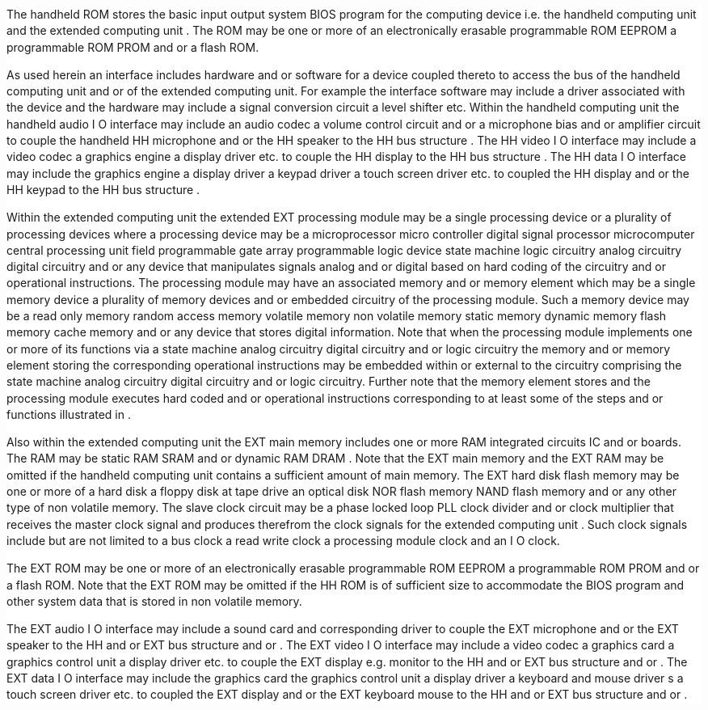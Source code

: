 The handheld ROM stores the basic input output system BIOS program for the computing device i.e. the handheld computing unit and the extended computing unit . The ROM may be one or more of an electronically erasable programmable ROM EEPROM a programmable ROM PROM and or a flash ROM.

As used herein an interface includes hardware and or software for a device coupled thereto to access the bus of the handheld computing unit and or of the extended computing unit. For example the interface software may include a driver associated with the device and the hardware may include a signal conversion circuit a level shifter etc. Within the handheld computing unit the handheld audio I O interface may include an audio codec a volume control circuit and or a microphone bias and or amplifier circuit to couple the handheld HH microphone and or the HH speaker to the HH bus structure . The HH video I O interface may include a video codec a graphics engine a display driver etc. to couple the HH display to the HH bus structure . The HH data I O interface may include the graphics engine a display driver a keypad driver a touch screen driver etc. to coupled the HH display and or the HH keypad to the HH bus structure .

Within the extended computing unit the extended EXT processing module may be a single processing device or a plurality of processing devices where a processing device may be a microprocessor micro controller digital signal processor microcomputer central processing unit field programmable gate array programmable logic device state machine logic circuitry analog circuitry digital circuitry and or any device that manipulates signals analog and or digital based on hard coding of the circuitry and or operational instructions. The processing module may have an associated memory and or memory element which may be a single memory device a plurality of memory devices and or embedded circuitry of the processing module. Such a memory device may be a read only memory random access memory volatile memory non volatile memory static memory dynamic memory flash memory cache memory and or any device that stores digital information. Note that when the processing module implements one or more of its functions via a state machine analog circuitry digital circuitry and or logic circuitry the memory and or memory element storing the corresponding operational instructions may be embedded within or external to the circuitry comprising the state machine analog circuitry digital circuitry and or logic circuitry. Further note that the memory element stores and the processing module executes hard coded and or operational instructions corresponding to at least some of the steps and or functions illustrated in .

Also within the extended computing unit the EXT main memory includes one or more RAM integrated circuits IC and or boards. The RAM may be static RAM SRAM and or dynamic RAM DRAM . Note that the EXT main memory and the EXT RAM may be omitted if the handheld computing unit contains a sufficient amount of main memory. The EXT hard disk flash memory may be one or more of a hard disk a floppy disk at tape drive an optical disk NOR flash memory NAND flash memory and or any other type of non volatile memory. The slave clock circuit may be a phase locked loop PLL clock divider and or clock multiplier that receives the master clock signal and produces therefrom the clock signals for the extended computing unit . Such clock signals include but are not limited to a bus clock a read write clock a processing module clock and an I O clock.

The EXT ROM may be one or more of an electronically erasable programmable ROM EEPROM a programmable ROM PROM and or a flash ROM. Note that the EXT ROM may be omitted if the HH ROM is of sufficient size to accommodate the BIOS program and other system data that is stored in non volatile memory.

The EXT audio I O interface may include a sound card and corresponding driver to couple the EXT microphone and or the EXT speaker to the HH and or EXT bus structure and or . The EXT video I O interface may include a video codec a graphics card a graphics control unit a display driver etc. to couple the EXT display e.g. monitor to the HH and or EXT bus structure and or . The EXT data I O interface may include the graphics card the graphics control unit a display driver a keyboard and mouse driver s a touch screen driver etc. to coupled the EXT display and or the EXT keyboard mouse to the HH and or EXT bus structure and or .
